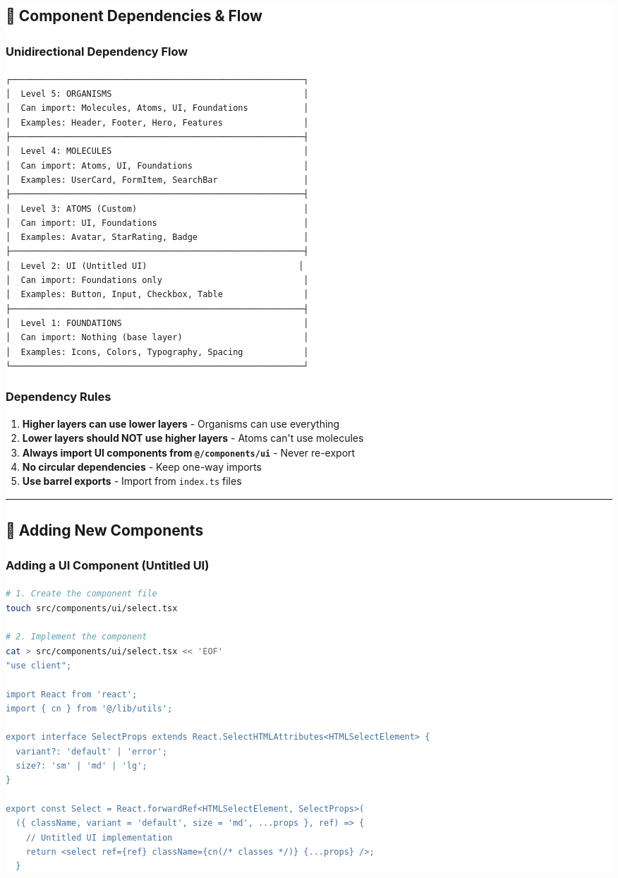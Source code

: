 
## 🔄 Component Dependencies & Flow

### **Unidirectional Dependency Flow**

```text
┌──────────────────────────────────────────────────────────┐
│  Level 5: ORGANISMS                                      │
│  Can import: Molecules, Atoms, UI, Foundations           │
│  Examples: Header, Footer, Hero, Features                │
├──────────────────────────────────────────────────────────┤
│  Level 4: MOLECULES                                      │
│  Can import: Atoms, UI, Foundations                      │
│  Examples: UserCard, FormItem, SearchBar                 │
├──────────────────────────────────────────────────────────┤
│  Level 3: ATOMS (Custom)                                 │
│  Can import: UI, Foundations                             │
│  Examples: Avatar, StarRating, Badge                     │
├──────────────────────────────────────────────────────────┤
│  Level 2: UI (Untitled UI)                              │
│  Can import: Foundations only                            │
│  Examples: Button, Input, Checkbox, Table                │
├──────────────────────────────────────────────────────────┤
│  Level 1: FOUNDATIONS                                    │
│  Can import: Nothing (base layer)                        │
│  Examples: Icons, Colors, Typography, Spacing            │
└──────────────────────────────────────────────────────────┘
```

### **Dependency Rules**

1. **Higher layers can use lower layers** - Organisms can use everything
2. **Lower layers should NOT use higher layers** - Atoms can't use molecules
3. **Always import UI components from `@/components/ui`** - Never re-export
4. **No circular dependencies** - Keep one-way imports
5. **Use barrel exports** - Import from `index.ts` files

---

## 🚀 Adding New Components

### **Adding a UI Component (Untitled UI)**

```bash
# 1. Create the component file
touch src/components/ui/select.tsx

# 2. Implement the component
cat > src/components/ui/select.tsx << 'EOF'
"use client";

import React from 'react';
import { cn } from '@/lib/utils';

export interface SelectProps extends React.SelectHTMLAttributes<HTMLSelectElement> {
  variant?: 'default' | 'error';
  size?: 'sm' | 'md' | 'lg';
}

export const Select = React.forwardRef<HTMLSelectElement, SelectProps>(
  ({ className, variant = 'default', size = 'md', ...props }, ref) => {
    // Untitled UI implementation
    return <select ref={ref} className={cn(/* classes */)} {...props} />;
  }
```